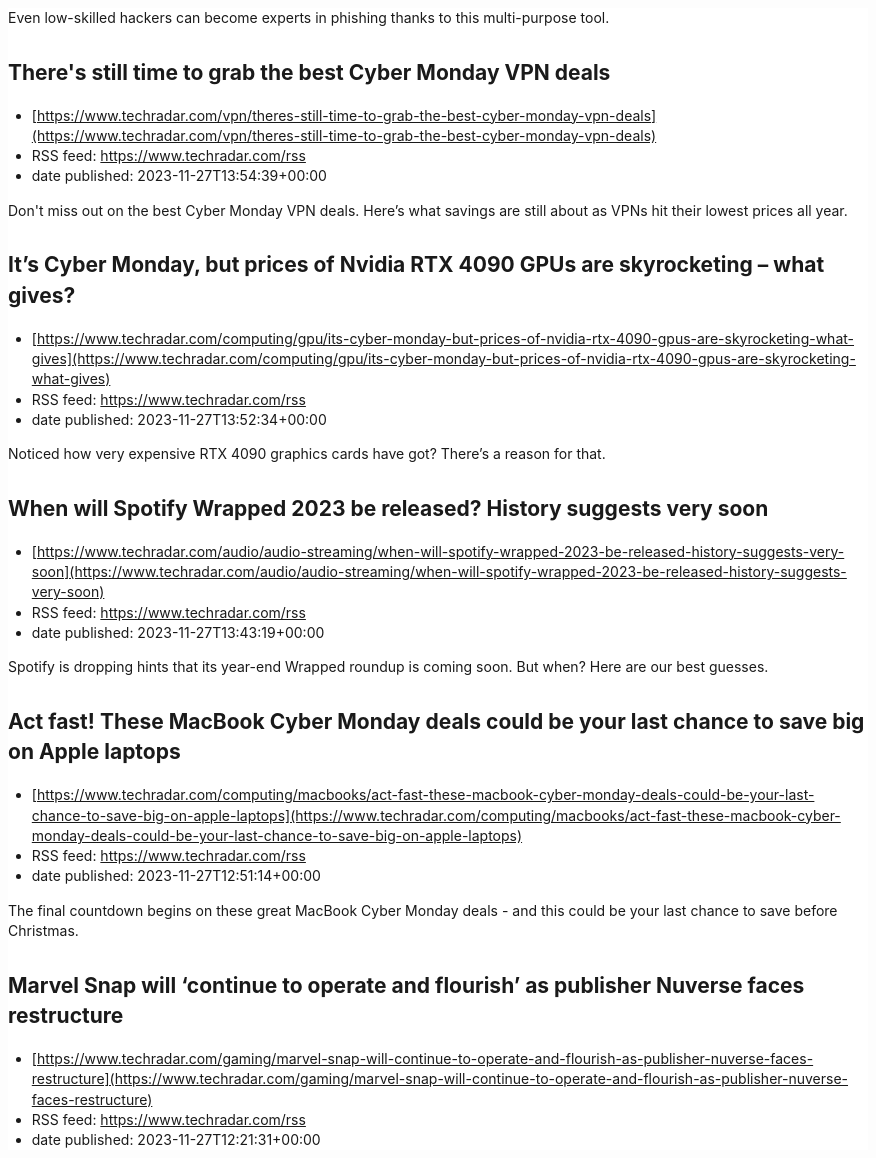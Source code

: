 Even low-skilled hackers can become experts in phishing thanks to this multi-purpose tool.

## There's still time to grab the best Cyber Monday VPN deals
 - [https://www.techradar.com/vpn/theres-still-time-to-grab-the-best-cyber-monday-vpn-deals](https://www.techradar.com/vpn/theres-still-time-to-grab-the-best-cyber-monday-vpn-deals)
 - RSS feed: https://www.techradar.com/rss
 - date published: 2023-11-27T13:54:39+00:00

Don't miss out on the best Cyber Monday VPN deals. Here’s what savings are still about as VPNs hit their lowest prices all year.

## It’s Cyber Monday, but prices of Nvidia RTX 4090 GPUs are skyrocketing – what gives?
 - [https://www.techradar.com/computing/gpu/its-cyber-monday-but-prices-of-nvidia-rtx-4090-gpus-are-skyrocketing-what-gives](https://www.techradar.com/computing/gpu/its-cyber-monday-but-prices-of-nvidia-rtx-4090-gpus-are-skyrocketing-what-gives)
 - RSS feed: https://www.techradar.com/rss
 - date published: 2023-11-27T13:52:34+00:00

Noticed how very expensive RTX 4090 graphics cards have got? There’s a reason for that.

## When will Spotify Wrapped 2023 be released? History suggests very soon
 - [https://www.techradar.com/audio/audio-streaming/when-will-spotify-wrapped-2023-be-released-history-suggests-very-soon](https://www.techradar.com/audio/audio-streaming/when-will-spotify-wrapped-2023-be-released-history-suggests-very-soon)
 - RSS feed: https://www.techradar.com/rss
 - date published: 2023-11-27T13:43:19+00:00

Spotify is dropping hints that its year-end Wrapped roundup is coming soon. But when? Here are our best guesses.

## Act fast! These MacBook Cyber Monday deals could be your last chance to save big on Apple laptops
 - [https://www.techradar.com/computing/macbooks/act-fast-these-macbook-cyber-monday-deals-could-be-your-last-chance-to-save-big-on-apple-laptops](https://www.techradar.com/computing/macbooks/act-fast-these-macbook-cyber-monday-deals-could-be-your-last-chance-to-save-big-on-apple-laptops)
 - RSS feed: https://www.techradar.com/rss
 - date published: 2023-11-27T12:51:14+00:00

The final countdown begins on these great MacBook Cyber Monday deals - and this could be your last chance to save before Christmas.

## Marvel Snap will ‘continue to operate and flourish’ as publisher Nuverse faces restructure
 - [https://www.techradar.com/gaming/marvel-snap-will-continue-to-operate-and-flourish-as-publisher-nuverse-faces-restructure](https://www.techradar.com/gaming/marvel-snap-will-continue-to-operate-and-flourish-as-publisher-nuverse-faces-restructure)
 - RSS feed: https://www.techradar.com/rss
 - date published: 2023-11-27T12:21:31+00:00
